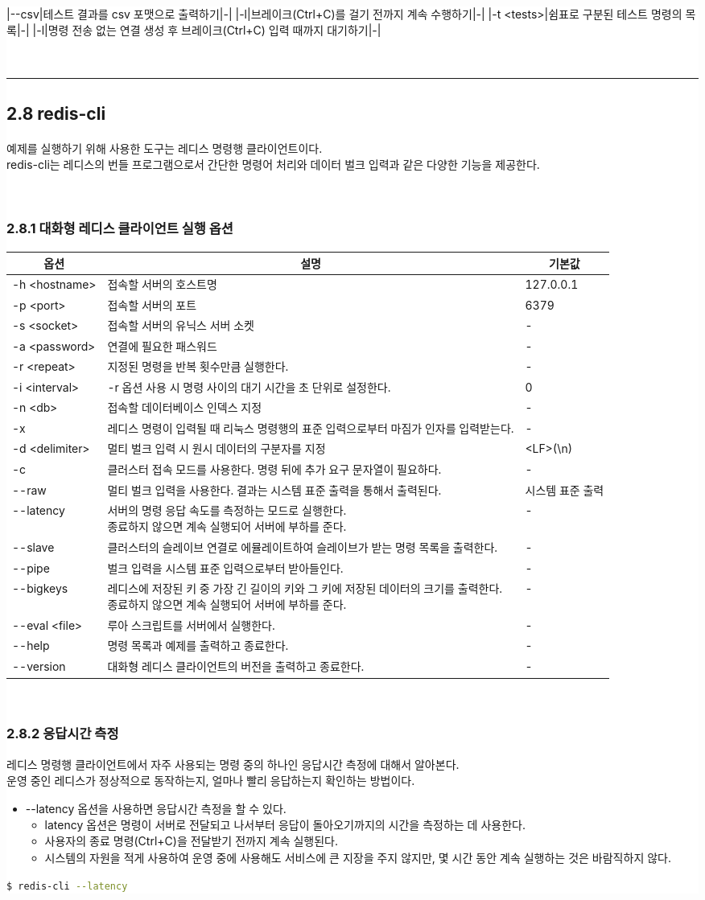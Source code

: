 |--csv|테스트 결과를 csv 포맷으로 출력하기|-|
|-l|브레이크(Ctrl+C)를 걸기 전까지 계속 수행하기|-|
|-t &lt;tests&gt;|쉼표로 구분된 테스트 명령의 목록|-|
|-l|명령 전송 없는 연결 생성 후 브레이크(Ctrl+C) 입력 때까지 대기하기|-|

<br/>

---
## 2.8 redis-cli

예제를 실행하기 위해 사용한 도구는 레디스 명령행 클라이언트이다.  
redis-cli는 레디스의 번들 프로그램으로서 간단한 명령어 처리와 데이터 벌크 입력과 같은 다양한 기능을 제공한다.  

<br/>

### 2.8.1 대화형 레디스 클라이언트 실행 옵션

|옵션|설명|기본값|
|---|---|---|
|-h &lt;hostname&gt;|접속할 서버의 호스트명|127.0.0.1|
|-p &lt;port&gt;|접속할 서버의 포트|6379|
|-s &lt;socket&gt;|접속할 서버의 유닉스 서버 소켓|-|
|-a &lt;password&gt;|연결에 필요한 패스워드|-|
|-r &lt;repeat&gt;|지정된 명령을 반복 횟수만큼 실행한다.|-|
|-i &lt;interval&gt;|-r 옵션 사용 시 명령 사이의 대기 시간을 초 단위로 설정한다.|0|
|-n &lt;db&gt;|접속할 데이터베이스 인덱스 지정|-|
|-x|레디스 명령이 입력될 때 리눅스 명령행의 표준 입력으로부터 마짐가 인자를 입력받는다.|-|
|-d &lt;delimiter&gt;|멀티 벌크 입력 시 원시 데이터의 구분자를 지정|&lt;LF&gt;(\n)|t
|-c|클러스터 접속 모드를 사용한다. 명령 뒤에 추가 요구 문자열이 필요하다.|-|
|--raw|멀티 벌크 입력을 사용한다. 결과는 시스템 표준 출력을 통해서 출력된다.|시스템 표준 출력|
|--latency|서버의 명령 응답 속도를 측정하는 모드로 실행한다. <br/>종료하지 않으면 계속 실행되어 서버에 부하를 준다.|-|
|--slave|클러스터의 슬레이브 연결로 에뮬레이트하여 슬레이브가 받는 명령 목록을 출력한다.|-|
|--pipe|벌크 입력을 시스템 표준 입력으로부터 받아들인다.|-|
|--bigkeys|레디스에 저장된 키 중 가장 긴 길이의 키와 그 키에 저장된 데이터의 크기를 출력한다. <br/>종료하지 않으면 계속 실행되어 서버에 부하를 준다.|-|
|--eval &lt;file&gt;|루아 스크립트를 서버에서 실행한다.|-|
|--help|명령 목록과 예제를 출력하고 종료한다.|-|
|--version|대화형 레디스 클라이언트의 버전을 출력하고 종료한다.|-|

<br/>

### 2.8.2 응답시간 측정

레디스 명령행 클라이언트에서 자주 사용되는 명령 중의 하나인 응답시간 측정에 대해서 알아본다.  
운영 중인 레디스가 정상적으로 동작하는지, 얼마나 빨리 응답하는지 확인하는 방법이다.  

 - --latency 옵션을 사용하면 응답시간 측정을 할 수 있다.
    - latency 옵션은 명령이 서버로 전달되고 나서부터 응답이 돌아오기까지의 시간을 측정하는 데 사용한다.
    - 사용자의 종료 명령(Ctrl+C)을 전달받기 전까지 계속 실행된다.
    - 시스템의 자원을 적게 사용하여 운영 중에 사용해도 서비스에 큰 지장을 주지 않지만, 몇 시간 동안 계속 실행하는 것은 바람직하지 않다.
```bash
$ redis-cli --latency
```
